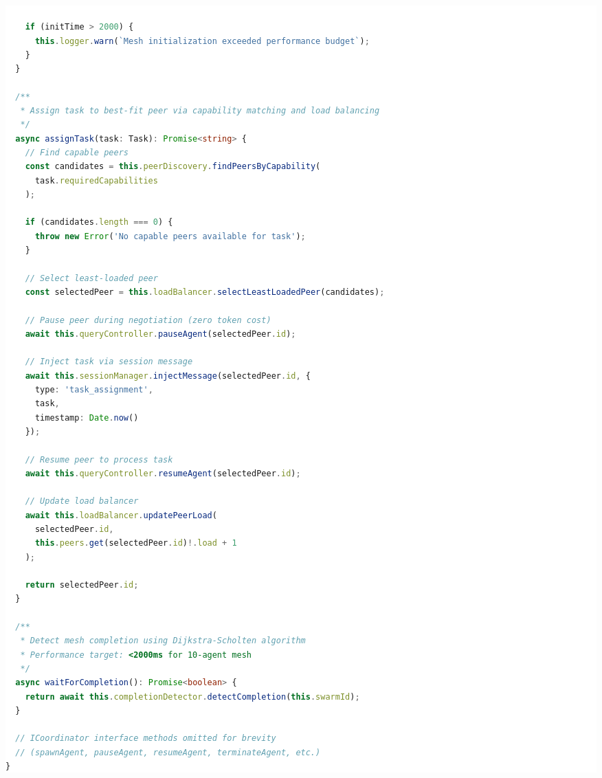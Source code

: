 ```typescript

    if (initTime > 2000) {
      this.logger.warn(`Mesh initialization exceeded performance budget`);
    }
  }

  /**
   * Assign task to best-fit peer via capability matching and load balancing
   */
  async assignTask(task: Task): Promise<string> {
    // Find capable peers
    const candidates = this.peerDiscovery.findPeersByCapability(
      task.requiredCapabilities
    );

    if (candidates.length === 0) {
      throw new Error('No capable peers available for task');
    }

    // Select least-loaded peer
    const selectedPeer = this.loadBalancer.selectLeastLoadedPeer(candidates);

    // Pause peer during negotiation (zero token cost)
    await this.queryController.pauseAgent(selectedPeer.id);

    // Inject task via session message
    await this.sessionManager.injectMessage(selectedPeer.id, {
      type: 'task_assignment',
      task,
      timestamp: Date.now()
    });

    // Resume peer to process task
    await this.queryController.resumeAgent(selectedPeer.id);

    // Update load balancer
    await this.loadBalancer.updatePeerLoad(
      selectedPeer.id,
      this.peers.get(selectedPeer.id)!.load + 1
    );

    return selectedPeer.id;
  }

  /**
   * Detect mesh completion using Dijkstra-Scholten algorithm
   * Performance target: <2000ms for 10-agent mesh
   */
  async waitForCompletion(): Promise<boolean> {
    return await this.completionDetector.detectCompletion(this.swarmId);
  }

  // ICoordinator interface methods omitted for brevity
  // (spawnAgent, pauseAgent, resumeAgent, terminateAgent, etc.)
}
```
